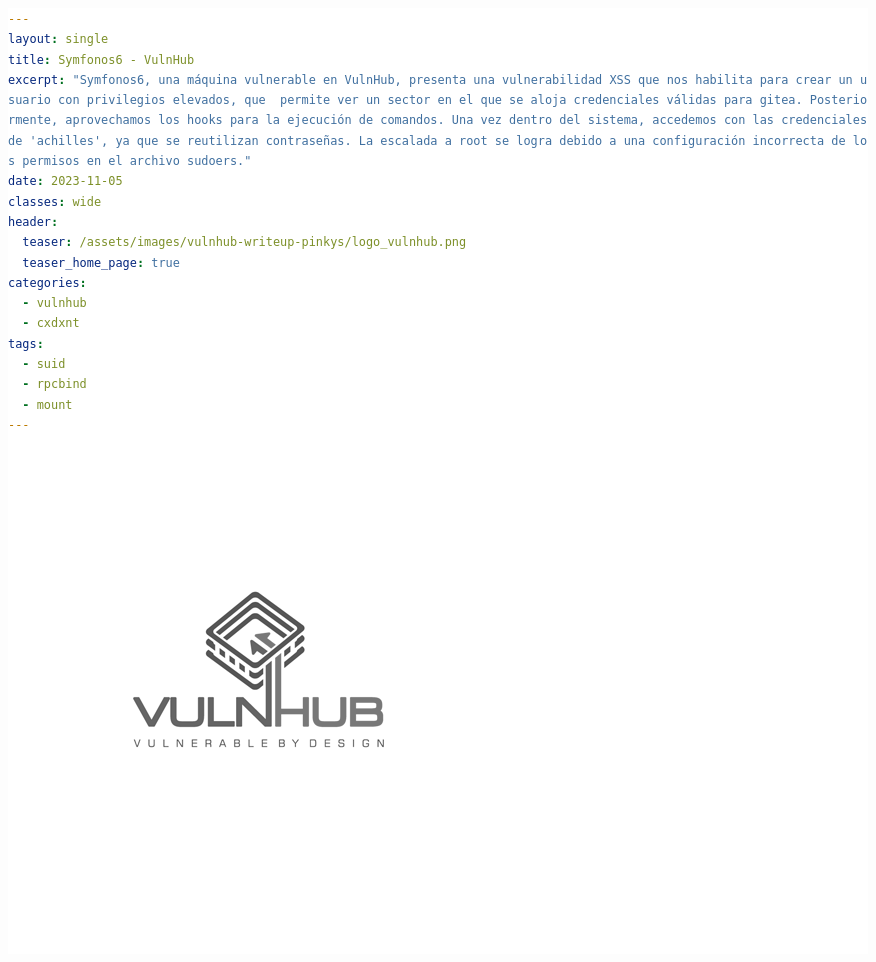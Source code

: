 ```yaml
---
layout: single
title: Symfonos6 - VulnHub
excerpt: "Symfonos6, una máquina vulnerable en VulnHub, presenta una vulnerabilidad XSS que nos habilita para crear un usuario con privilegios elevados, que  permite ver un sector en el que se aloja credenciales válidas para gitea. Posteriormente, aprovechamos los hooks para la ejecución de comandos. Una vez dentro del sistema, accedemos con las credenciales de 'achilles', ya que se reutilizan contraseñas. La escalada a root se logra debido a una configuración incorrecta de los permisos en el archivo sudoers."
date: 2023-11-05
classes: wide
header:
  teaser: /assets/images/vulnhub-writeup-pinkys/logo_vulnhub.png
  teaser_home_page: true
categories:
  - vulnhub 
  - cxdxnt
tags:  
  - suid
  - rpcbind
  - mount
---
```

![](/assets/images/vulnhub-writeup-pinkys/logo_vulnhub.png)
